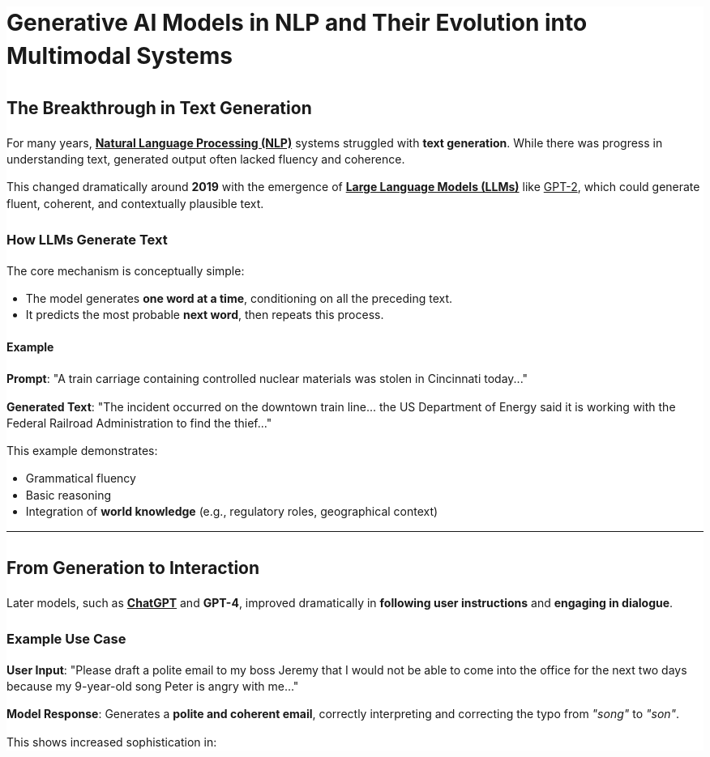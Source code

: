 
# Generative AI Models in NLP and Their Evolution into Multimodal Systems

## The Breakthrough in Text Generation

For many years, **[Natural Language Processing (NLP)](https://en.wikipedia.org/wiki/Natural_language_processing)** systems struggled with **text generation**. While there was progress in understanding text, generated output often lacked fluency and coherence.

This changed dramatically around **2019** with the emergence of **[Large Language Models (LLMs)](https://en.wikipedia.org/wiki/Large_language_model)** like [GPT-2](https://en.wikipedia.org/wiki/GPT-2), which could generate fluent, coherent, and contextually plausible text.

### How LLMs Generate Text

The core mechanism is conceptually simple:

* The model generates **one word at a time**, conditioning on all the preceding text.
* It predicts the most probable **next word**, then repeats this process.

#### Example

**Prompt**:
"A train carriage containing controlled nuclear materials was stolen in Cincinnati today..."

**Generated Text**:
"The incident occurred on the downtown train line... the US Department of Energy said it is working with the Federal Railroad Administration to find the thief..."

This example demonstrates:

* Grammatical fluency
* Basic reasoning
* Integration of **world knowledge** (e.g., regulatory roles, geographical context)

---

## From Generation to Interaction

Later models, such as **[ChatGPT](https://en.wikipedia.org/wiki/ChatGPT)** and **GPT-4**, improved dramatically in **following user instructions** and **engaging in dialogue**.

### Example Use Case

**User Input**:
"Please draft a polite email to my boss Jeremy that I would not be able to come into the office for the next two days because my 9-year-old song Peter is angry with me..."

**Model Response**:
Generates a **polite and coherent email**, correctly interpreting and correcting the typo from *"song"* to *"son"*.

This shows increased sophistication in:
